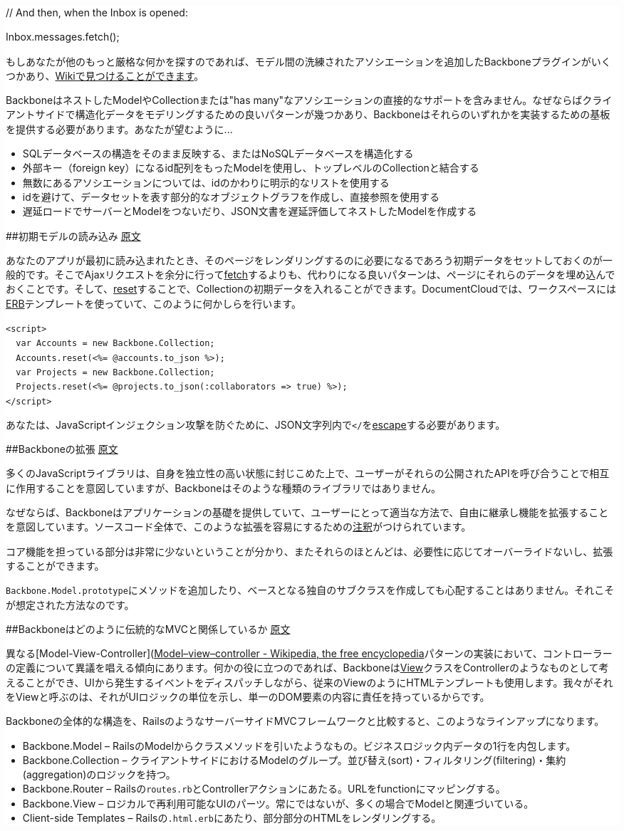 // And then, when the Inbox is opened:

Inbox.messages.fetch();
</code></pre>

もしあなたが他のもっと厳格な何かを探すのであれば、モデル間の洗練されたアソシエーションを追加したBackboneプラグインがいくつかあり、[Wikiで見つけることができます](https://github.com/documentcloud/backbone/wiki/Extensions%2C-Plugins%2C-Resources)。

BackboneはネストしたModelやCollectionまたは"has many"なアソシエーションの直接的なサポートを含みません。なぜならばクライアントサイドで構造化データをモデリングするための良いパターンが幾つかあり、Backboneはそれらのいずれかを実装するための基板を提供する必要があります。あなたが望むように...

+  SQLデータベースの構造をそのまま反映する、またはNoSQLデータベースを構造化する
+  外部キー（foreign key）になるid配列をもったModelを使用し、トップレベルのCollectionと結合する
+  無数にあるアソシエーションについては、idのかわりに明示的なリストを使用する
+  idを避けて、データセットを表す部分的なオブジェクトグラフを作成し、直接参照を使用する
+  遅延ロードでサーバーとModelをつないだり、JSON文書を遅延評価してネストしたModelを作成する


##初期モデルの読み込み [原文](http://backbonejs.org/#FAQ-bootstrap)

あなたのアプリが最初に読み込まれたとき、そのページをレンダリングするのに必要になるであろう初期データをセットしておくのが一般的です。そこでAjaxリクエストを余分に行って[fetch](http://backbonejs.org/#Collection-fetch)するよりも、代わりになる良いパターンは、ページにそれらのデータを埋め込んでおくことです。そして、[reset](http://backbonejs.org/#Collection-reset)することで、Collectionの初期データを入れることができます。DocumentCloudでは、ワークスペースには[ERB](http://en.wikipedia.org/wiki/ERuby)テンプレートを使っていて、このように何かしらを行います。

<pre class="erb"><code>&lt;script&gt;
  var Accounts = new Backbone.Collection;
  Accounts.reset(&lt;%= @accounts.to_json %&gt;);
  var Projects = new Backbone.Collection;
  Projects.reset(&lt;%= @projects.to_json(:collaborators =&gt; true) %&gt;);
&lt;/script&gt;
</code></pre>

あなたは、JavaScriptインジェクション攻撃を防ぐために、JSON文字列内で`</`を[escape](http://mathiasbynens.be/notes/etago)する必要があります。

##Backboneの拡張 [原文](http://backbonejs.org/#FAQ-extending)

多くのJavaScriptライブラリは、自身を独立性の高い状態に封じこめた上で、ユーザーがそれらの公開されたAPIを呼び合うことで相互に作用することを意図していますが、Backboneはそのような種類のライブラリではありません。

なぜならば、Backboneはアプリケーションの基礎を提供していて、ユーザーにとって適当な方法で、自由に継承し機能を拡張することを意図しています。ソースコード全体で、このような拡張を容易にするための[注釈](http://backbonejs.org/docs/backbone.html)がつけられています。

コア機能を担っている部分は非常に少ないということが分かり、またそれらのほとんどは、必要性に応じてオーバーライドないし、拡張することができます。

`Backbone.Model.prototype`にメソッドを追加したり、ベースとなる独自のサブクラスを作成しても心配することはありません。それこそが想定された方法なのです。

##Backboneはどのように伝統的なMVCと関係しているか [原文](http://backbonejs.org/#FAQ-mvc)

異なる[Model-View-Controller]([Model–view–controller - Wikipedia, the free encyclopedia](http://en.wikipedia.org/wiki/Model%E2%80%93View%E2%80%93Controller "Model–view–controller - Wikipedia, the free encyclopedia")パターンの実装において、コントローラーの定義について異議を唱える傾向にあります。何かの役に立つのであれば、Backboneは[View](http://backbonejs.org/#View)クラスをControllerのようなものとして考えることができ、UIから発生するイベントをディスパッチしながら、従来のViewのようにHTMLテンプレートも使用します。我々がそれをViewと呼ぶのは、それがUIロジックの単位を示し、単一のDOM要素の内容に責任を持っているからです。

Backboneの全体的な構造を、RailsのようなサーバーサイドMVCフレームワークと比較すると、このようなラインアップになります。

+  Backbone.Model – RailsのModelからクラスメソッドを引いたようなもの。ビジネスロジック内データの1行を内包します。
+  Backbone.Collection – クライアントサイドにおけるModelのグループ。並び替え(sort)・フィルタリング(filtering)・集約(aggregation)のロジックを持つ。
+  Backbone.Router – Railsの`routes.rb`とControllerアクションにあたる。URLをfunctionにマッピングする。
+  Backbone.View – ロジカルで再利用可能なUIのパーツ。常にではないが、多くの場合でModelと関連づいている。
+  Client-side Templates – Railsの`.html.erb`にあたり、部分部分のHTMLをレンダリングする。
